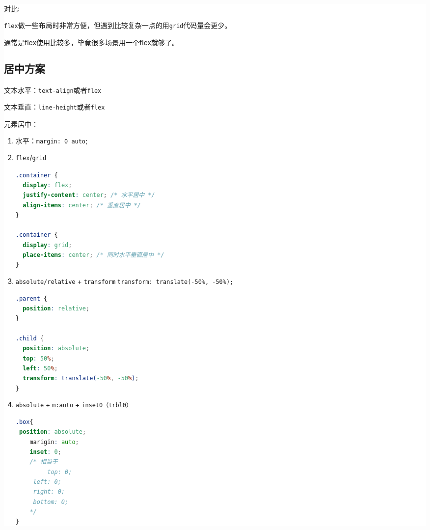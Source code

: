对比:

`flex`做一些布局时非常方便，但遇到比较复杂一点的用`grid`代码量会更少。

通常是flex使用比较多，毕竟很多场景用一个flex就够了。



## 居中方案

文本水平：`text-align`或者`flex`

文本垂直：`line-height`或者`flex`



元素居中：

1. 水平：`margin: 0 auto`;

2. `flex`/`grid`

   ```css
   .container {
     display: flex;
     justify-content: center; /* 水平居中 */
     align-items: center; /* 垂直居中 */
   }
   
   .container {
     display: grid;
     place-items: center; /* 同时水平垂直居中 */
   }
   ```

   

3. `absolute/relative` + `transform`  `transform: translate(-50%, -50%);`

   ```css
   .parent {
     position: relative;
   }
   
   .child {
     position: absolute;
     top: 50%;
     left: 50%;
     transform: translate(-50%, -50%);
   }
   ```

   

4. `absolute` + `m:auto` + `inset0（trbl0）`

   ```css
   .box{
   	position: absolute;
       marigin: auto;
       inset: 0;
       /* 相当于
        	top: 0;
       	left: 0;
       	right: 0;
       	bottom: 0;
       */
   }
   ```
